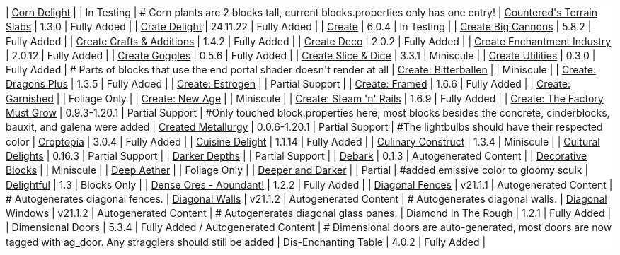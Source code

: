 | [Corn Delight](https://modrinth.com/mod/corn-delight) | | In Testing                          | # Corn plants are 2 blocks tall, current blocks.properties only has one entry!
| [Countered's Terrain Slabs](https://modrinth.com/mod/countereds-terrain-slabs) | 1.3.0 | Fully Added                         |
| [Crate Delight](https://modrinth.com/mod/crate-delight/versions) | 24.11.22 | Fully Added                         |
| [Create](https://modrinth.com/mod/create) | 6.0.4 | In Testing                          |
| [Create Big Cannons](https://modrinth.com/mod/create-big-cannons) | 5.8.2 | Fully Added                         |
| [Create Crafts & Additions](https://modrinth.com/mod/createaddition) | 1.4.2 | Fully Added                         |
| [Create Deco](https://modrinth.com/mod/create-deco) | 2.0.2 | Fully Added                         |
| [Create Enchantment Industry](https://modrinth.com/mod/create-enchantment-industry) | 2.0.12 | Fully Added                         |
| [Create Goggles](https://modrinth.com/mod/create-goggles) | 0.5.6 | Fully Added                         |
| [Create Slice & Dice](https://modrinth.com/mod/slice-and-dice) | 3.3.1 | Miniscule                           |
| [Create Utilities](https://modrinth.com/mod/create-utilities) | 0.3.0 | Fully Added                         | # Parts of blocks that use the end portal shader doesn't render at all
| [Create: Bitterballen](https://modrinth.com/mod/create-bitterballen) | | Miniscule                           |
| [Create: Dragons Plus](https://modrinth.com/mod/create-dragons-plus) | 1.3.5 | Fully Added                         |
| [Create: Estrogen](https://modrinth.com/mod/estrogen) | | Partial Support                     |
| [Create: Framed](https://modrinth.com/mod/create-framed) | 1.6.6 | Fully Added                         |
| [Create: Garnished](https://modrinth.com/mod/create-garnished) | | Foliage Only                        |
| [Create: New Age](https://modrinth.com/mod/create-new-age) | | Miniscule                           |
| [Create: Steam 'n' Rails](https://modrinth.com/mod/create-steam-n-rails) | 1.6.9 | Fully Added                         |
| [Create: The Factory Must Grow](https://www.curseforge.com/minecraft/mc-mods/create-industry) | 0.9.3-1.20.1 | Partial Support                     | #Only touched block.properties here; most blocks besides the concrete, cinderblocks, bauxit, and galena were added
| [Created Metallurgy](https://www.curseforge.com/minecraft/mc-mods/create-metallurgy) | 0.0.6-1.20.1 | Partial Support                     | #The lightbulbs should have their respected color
| [Croptopia](https://www.curseforge.com/minecraft/mc-mods/croptopia) | 3.0.4 | Fully Added                         |
| [Cuisine Delight](https://www.curseforge.com/minecraft/mc-mods/cuisine-delight) | 1.1.14 | Fully Added                         |
| [Culinary Construct](https://www.curseforge.com/minecraft/mc-mods/culinary-construct) | 1.3.4 | Miniscule                           |
| [Cultural Delights](https://modrinth.com/mod/cultural-delights) | 0.16.3 | Partial Support                     |
| [Darker Depths](https://www.curseforge.com/minecraft/mc-mods/darker-depths) | | Partial Support                     |
| [Debark](https://www.curseforge.com/minecraft/mc-mods/debark) | 0.1.3 | Autogenerated Content               |
| [Decorative Blocks](https://modrinth.com/mod/decorative-blocks) | | Miniscule                           |
| [Deep Aether](https://modrinth.com/mod/deep-aether) | | Foliage Only                        |
| [Deeper and Darker](https://modrinth.com/mod/deeperdarker) | | Partial                             | #added emissive color to gloomy sculk
| [Delightful](https://www.curseforge.com/minecraft/mc-mods/delightful) | 1.3 | Blocks Only                         |
| [Dense Ores - Abundant!](https://www.curseforge.com/minecraft/mc-mods/dense-ores-abundant) | 1.2.2 | Fully Added                         |
| [Diagonal Fences](https://modrinth.com/mod/diagonal-fences) | v21.1.1 | Autogenerated Content               | # Autogenerates diagonal fences.
| [Diagonal Walls](https://modrinth.com/mod/diagonal-walls) | v21.1.2 | Autogenerated Content               | # Autogenerates diagonal walls.
| [Diagonal Windows](https://modrinth.com/mod/diagonal-windows) | v21.1.2 | Autogenerated Content               | # Autogenerates diagonal glass panes.
| [Diamond In The Rough](https://modrinth.com/mod/diamond-in-the-rough) | 1.2.1 | Fully Added                         |
| [Dimensional Doors](https://modrinth.com/mod/dimensionaldoors) | 5.3.4 | Fully Added / Autogenerated Content | # Dimensional doors are auto-generated, most doors are now tagged with ag_door. Any stragglers should still be added
| [Dis-Enchanting Table](https://modrinth.com/mod/dis-enchanting-table) | 4.0.2 | Fully Added                         |